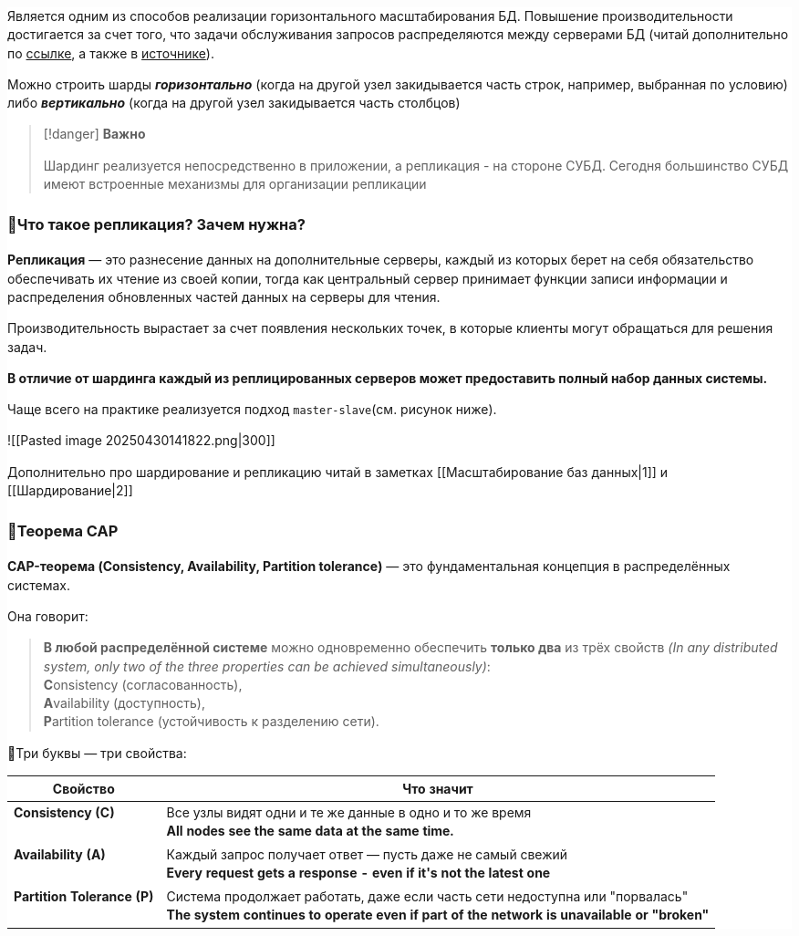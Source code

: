 Является одним из способов реализации горизонтального масштабирования БД. Повышение производительности достигается за счет того, что задачи обслуживания запросов распределяются между серверами БД (читай дополнительно по [ссылке](#https://platformv.sbertech.ru/blog/masshtabirovanie-baz-dannyh), а также в [источнике](#https://yandex.cloud/ru/docs/glossary/sharding?utm_referrer=https%3A%2F%2Fwww.google.com%2F)).

Можно строить шарды ***горизонтально*** (когда на другой узел закидывается часть строк, например, выбранная по условию) либо ***вертикально*** (когда на другой узел закидывается часть столбцов)

>[!danger] **Важно**
>
>Шардинг реализуется непосредственно в приложении, а репликация - на стороне СУБД. Сегодня большинство СУБД имеют встроенные механизмы для организации репликации

### 📑Что такое репликация? Зачем нужна?

**Репликация** — это разнесение данных на дополнительные серверы, каждый из которых берет на себя обязательство обеспечивать их чтение из своей копии, тогда как центральный сервер принимает функции записи информации и распределения обновленных частей данных на серверы для чтения.

Производительность вырастает за счет появления нескольких точек, в которые клиенты могут обращаться для решения задач. 

**В отличие от шардинга каждый из реплицированных серверов может предоставить полный набор данных системы.**

Чаще всего на практике реализуется подход `master-slave`(см. рисунок ниже).

![[Pasted image 20250430141822.png|300]]

Дополнительно про шардирование и репликацию читай в заметках [[Масштабирование баз данных|1]] и [[Шардирование|2]]

[^1]: Транзитивная зависимость - это когда `A -> B, B -> C, следовательно A -> C`, где `->`- зависит


### 📑Теорема САР

**CAP-теорема (Consistency, Availability, Partition tolerance)** — это фундаментальная концепция в распределённых системах.

Она говорит:

> **В любой распределённой системе** можно одновременно обеспечить **только два** из трёх свойств _(In any distributed system, only two of the three properties can be achieved simultaneously)_:  
> **C**onsistency (согласованность),  
> **A**vailability (доступность),  
> **P**artition tolerance (устойчивость к разделению сети).


🔺Три буквы — три свойства:

| Свойство                    | Что значит                                                                                                                                                                   |
| --------------------------- | ---------------------------------------------------------------------------------------------------------------------------------------------------------------------------- |
| **Consistency (C)**         | Все узлы видят одни и те же данные в одно и то же время  <br>**All nodes see the same data at the same time.**                                                               |
| **Availability (A)**        | Каждый запрос получает ответ — пусть даже не самый свежий  <br>**Every request gets a response - even if it's not the latest one**                                           |
| **Partition Tolerance (P)** | Система продолжает работать, даже если часть сети недоступна или "порвалась"  <br>**The system continues to operate even if part of the network is unavailable or "broken"** |
